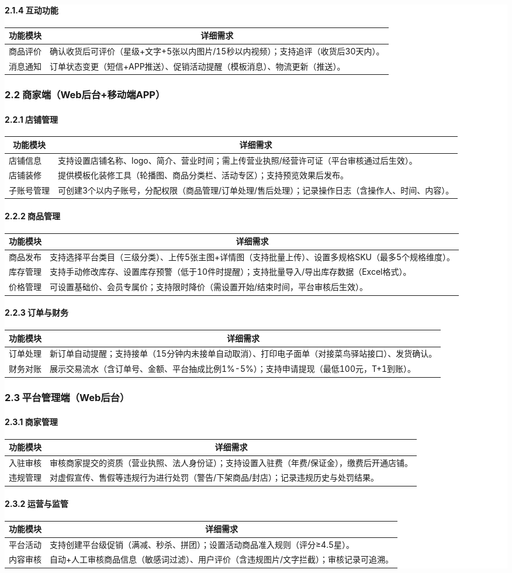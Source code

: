 #### 2.1.4 互动功能

| 功能模块 | 详细需求                                                                           |
| -------- | ---------------------------------------------------------------------------------- |
| 商品评价 | 确认收货后可评价（星级+文字+5张以内图片/15秒以内视频）；支持追评（收货后30天内）。 |
| 消息通知 | 订单状态变更（短信+APP推送）、促销活动提醒（模板消息）、物流更新（推送）。         |

### 2.2 商家端（Web后台+移动端APP）

#### 2.2.1 店铺管理

| 功能模块   | 详细需求                                                                                            |
| ---------- | --------------------------------------------------------------------------------------------------- |
| 店铺信息   | 支持设置店铺名称、logo、简介、营业时间；需上传营业执照/经营许可证（平台审核通过后生效）。           |
| 店铺装修   | 提供模板化装修工具（轮播图、商品分类栏、活动专区）；支持预览效果后发布。                            |
| 子账号管理 | 可创建3个以内子账号，分配权限（商品管理/订单处理/售后处理）；记录操作日志（含操作人、时间、内容）。 |

#### 2.2.2 商品管理

| 功能模块 | 详细需求                                                                                             |
| -------- | ---------------------------------------------------------------------------------------------------- |
| 商品发布 | 支持选择平台类目（三级分类）、上传5张主图+详情图（支持批量上传）、设置多规格SKU（最多5个规格维度）。 |
| 库存管理 | 支持手动修改库存、设置库存预警（低于10件时提醒）；支持批量导入/导出库存数据（Excel格式）。           |
| 价格管理 | 可设置基础价、会员专属价；支持限时降价（需设置开始/结束时间，平台审核后生效）。                      |

#### 2.2.3 订单与财务

| 功能模块 | 详细需求                                                                                         |
| -------- | ------------------------------------------------------------------------------------------------ |
| 订单处理 | 新订单自动提醒；支持接单（15分钟内未接单自动取消）、打印电子面单（对接菜鸟驿站接口）、发货确认。 |
| 财务对账 | 展示交易流水（含订单号、金额、平台抽成比例1%-5%）；支持申请提现（最低100元，T+1到账）。          |

### 2.3 平台管理端（Web后台）

#### 2.3.1 商家管理

| 功能模块 | 详细需求                                                                                    |
| -------- | ------------------------------------------------------------------------------------------- |
| 入驻审核 | 审核商家提交的资质（营业执照、法人身份证）；支持设置入驻费（年费/保证金），缴费后开通店铺。 |
| 违规管理 | 对虚假宣传、售假等违规行为进行处罚（警告/下架商品/封店）；记录违规历史与处罚结果。          |

#### 2.3.2 运营与监管

| 功能模块 | 详细需求                                                                               |
| -------- | -------------------------------------------------------------------------------------- |
| 平台活动 | 支持创建平台级促销（满减、秒杀、拼团）；设置活动商品准入规则（评分≥4.5星）。          |
| 内容审核 | 自动+人工审核商品信息（敏感词过滤）、用户评价（含违规图片/文字拦截）；审核记录可追溯。 |
